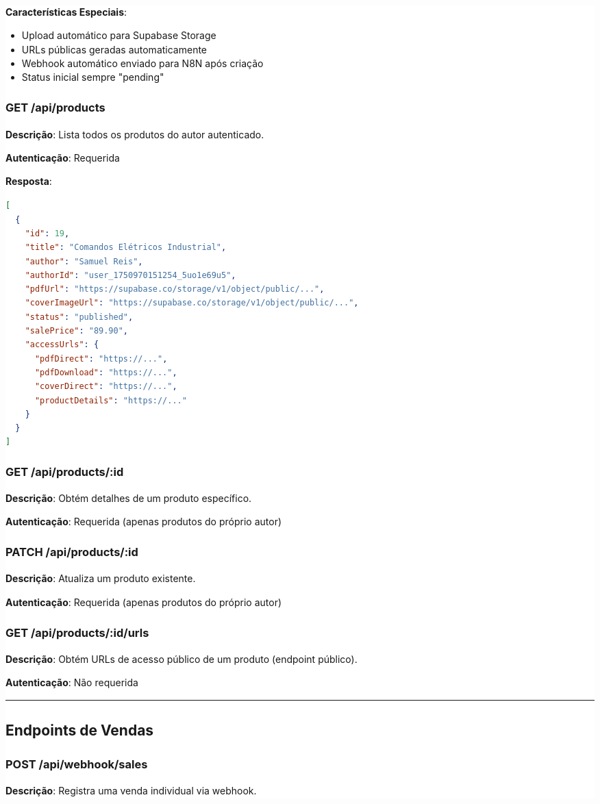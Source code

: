 **Características Especiais**:
- Upload automático para Supabase Storage
- URLs públicas geradas automaticamente
- Webhook automático enviado para N8N após criação
- Status inicial sempre "pending"

### GET /api/products
**Descrição**: Lista todos os produtos do autor autenticado.

**Autenticação**: Requerida

**Resposta**:
```json
[
  {
    "id": 19,
    "title": "Comandos Elétricos Industrial",
    "author": "Samuel Reis",
    "authorId": "user_1750970151254_5uo1e69u5",
    "pdfUrl": "https://supabase.co/storage/v1/object/public/...",
    "coverImageUrl": "https://supabase.co/storage/v1/object/public/...",
    "status": "published",
    "salePrice": "89.90",
    "accessUrls": {
      "pdfDirect": "https://...",
      "pdfDownload": "https://...",
      "coverDirect": "https://...",
      "productDetails": "https://..."
    }
  }
]
```

### GET /api/products/:id
**Descrição**: Obtém detalhes de um produto específico.

**Autenticação**: Requerida (apenas produtos do próprio autor)

### PATCH /api/products/:id
**Descrição**: Atualiza um produto existente.

**Autenticação**: Requerida (apenas produtos do próprio autor)

### GET /api/products/:id/urls
**Descrição**: Obtém URLs de acesso público de um produto (endpoint público).

**Autenticação**: Não requerida

---

## Endpoints de Vendas

### POST /api/webhook/sales
**Descrição**: Registra uma venda individual via webhook.
